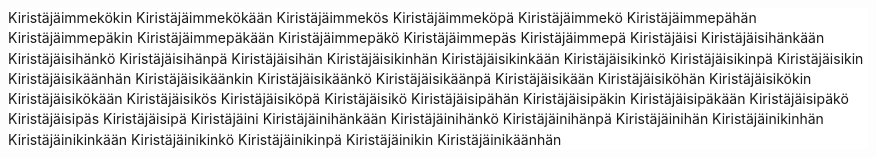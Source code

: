 Kiristäjäimmekökin
Kiristäjäimmekökään
Kiristäjäimmekös
Kiristäjäimmeköpä
Kiristäjäimmekö
Kiristäjäimmepähän
Kiristäjäimmepäkin
Kiristäjäimmepäkään
Kiristäjäimmepäkö
Kiristäjäimmepäs
Kiristäjäimmepä
Kiristäjäisi
Kiristäjäisihänkään
Kiristäjäisihänkö
Kiristäjäisihänpä
Kiristäjäisihän
Kiristäjäisikinhän
Kiristäjäisikinkään
Kiristäjäisikinkö
Kiristäjäisikinpä
Kiristäjäisikin
Kiristäjäisikäänhän
Kiristäjäisikäänkin
Kiristäjäisikäänkö
Kiristäjäisikäänpä
Kiristäjäisikään
Kiristäjäisiköhän
Kiristäjäisikökin
Kiristäjäisikökään
Kiristäjäisikös
Kiristäjäisiköpä
Kiristäjäisikö
Kiristäjäisipähän
Kiristäjäisipäkin
Kiristäjäisipäkään
Kiristäjäisipäkö
Kiristäjäisipäs
Kiristäjäisipä
Kiristäjäini
Kiristäjäinihänkään
Kiristäjäinihänkö
Kiristäjäinihänpä
Kiristäjäinihän
Kiristäjäinikinhän
Kiristäjäinikinkään
Kiristäjäinikinkö
Kiristäjäinikinpä
Kiristäjäinikin
Kiristäjäinikäänhän
